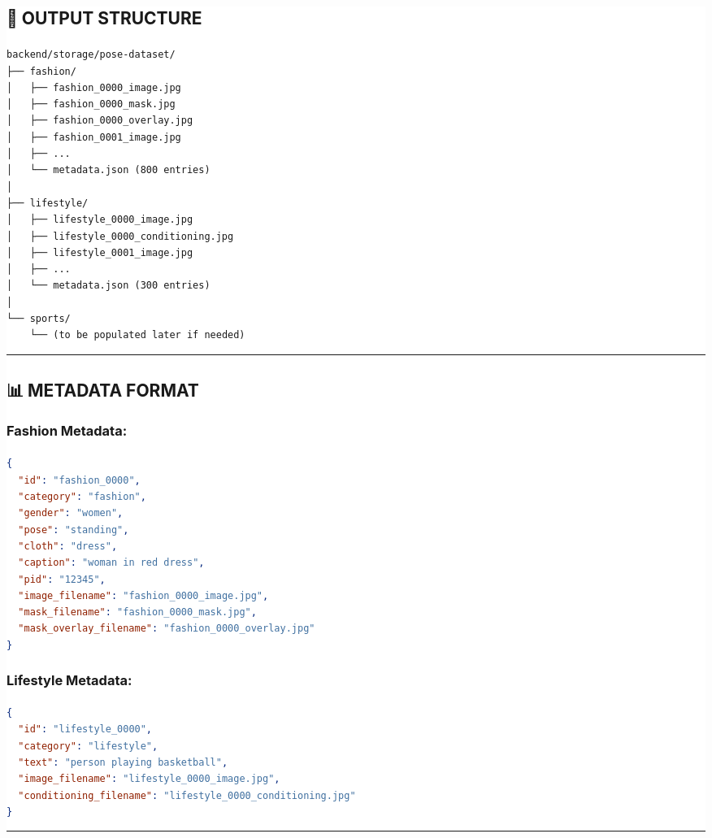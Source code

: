 
## 📁 OUTPUT STRUCTURE

```
backend/storage/pose-dataset/
├── fashion/
│   ├── fashion_0000_image.jpg
│   ├── fashion_0000_mask.jpg
│   ├── fashion_0000_overlay.jpg
│   ├── fashion_0001_image.jpg
│   ├── ...
│   └── metadata.json (800 entries)
│
├── lifestyle/
│   ├── lifestyle_0000_image.jpg
│   ├── lifestyle_0000_conditioning.jpg
│   ├── lifestyle_0001_image.jpg
│   ├── ...
│   └── metadata.json (300 entries)
│
└── sports/
    └── (to be populated later if needed)
```

---

## 📊 METADATA FORMAT

### Fashion Metadata:
```json
{
  "id": "fashion_0000",
  "category": "fashion",
  "gender": "women",
  "pose": "standing",
  "cloth": "dress",
  "caption": "woman in red dress",
  "pid": "12345",
  "image_filename": "fashion_0000_image.jpg",
  "mask_filename": "fashion_0000_mask.jpg",
  "mask_overlay_filename": "fashion_0000_overlay.jpg"
}
```

### Lifestyle Metadata:
```json
{
  "id": "lifestyle_0000",
  "category": "lifestyle",
  "text": "person playing basketball",
  "image_filename": "lifestyle_0000_image.jpg",
  "conditioning_filename": "lifestyle_0000_conditioning.jpg"
}
```

---